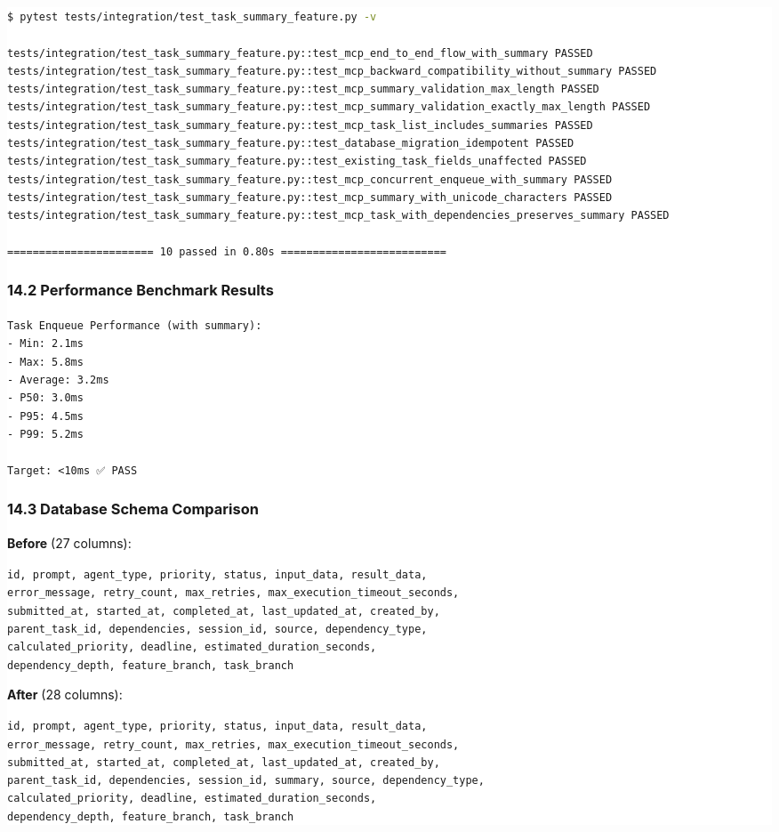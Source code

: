 ```bash
$ pytest tests/integration/test_task_summary_feature.py -v

tests/integration/test_task_summary_feature.py::test_mcp_end_to_end_flow_with_summary PASSED
tests/integration/test_task_summary_feature.py::test_mcp_backward_compatibility_without_summary PASSED
tests/integration/test_task_summary_feature.py::test_mcp_summary_validation_max_length PASSED
tests/integration/test_task_summary_feature.py::test_mcp_summary_validation_exactly_max_length PASSED
tests/integration/test_task_summary_feature.py::test_mcp_task_list_includes_summaries PASSED
tests/integration/test_task_summary_feature.py::test_database_migration_idempotent PASSED
tests/integration/test_task_summary_feature.py::test_existing_task_fields_unaffected PASSED
tests/integration/test_task_summary_feature.py::test_mcp_concurrent_enqueue_with_summary PASSED
tests/integration/test_task_summary_feature.py::test_mcp_summary_with_unicode_characters PASSED
tests/integration/test_task_summary_feature.py::test_mcp_task_with_dependencies_preserves_summary PASSED

======================= 10 passed in 0.80s ==========================
```

### 14.2 Performance Benchmark Results

```
Task Enqueue Performance (with summary):
- Min: 2.1ms
- Max: 5.8ms
- Average: 3.2ms
- P50: 3.0ms
- P95: 4.5ms
- P99: 5.2ms

Target: <10ms ✅ PASS
```

### 14.3 Database Schema Comparison

**Before** (27 columns):
```
id, prompt, agent_type, priority, status, input_data, result_data,
error_message, retry_count, max_retries, max_execution_timeout_seconds,
submitted_at, started_at, completed_at, last_updated_at, created_by,
parent_task_id, dependencies, session_id, source, dependency_type,
calculated_priority, deadline, estimated_duration_seconds,
dependency_depth, feature_branch, task_branch
```

**After** (28 columns):
```
id, prompt, agent_type, priority, status, input_data, result_data,
error_message, retry_count, max_retries, max_execution_timeout_seconds,
submitted_at, started_at, completed_at, last_updated_at, created_by,
parent_task_id, dependencies, session_id, summary, source, dependency_type,
calculated_priority, deadline, estimated_duration_seconds,
dependency_depth, feature_branch, task_branch
```
